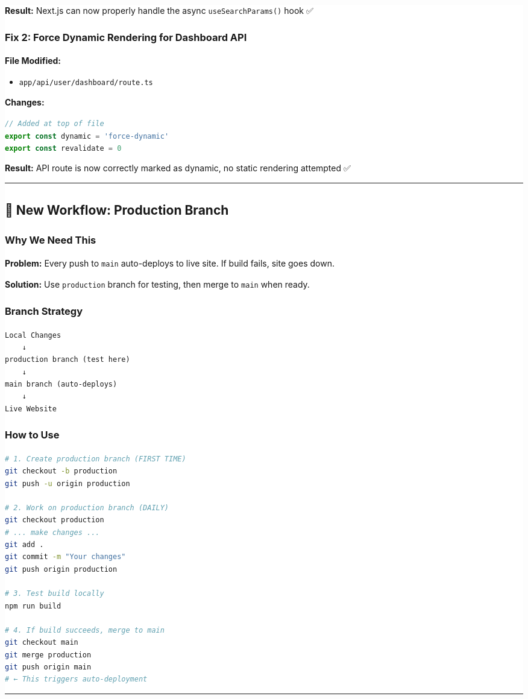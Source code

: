 
**Result:** Next.js can now properly handle the async `useSearchParams()` hook ✅

### Fix 2: Force Dynamic Rendering for Dashboard API

**File Modified:**
- `app/api/user/dashboard/route.ts`

**Changes:**
```typescript
// Added at top of file
export const dynamic = 'force-dynamic'
export const revalidate = 0
```

**Result:** API route is now correctly marked as dynamic, no static rendering attempted ✅

---

## 🔄 New Workflow: Production Branch

### Why We Need This

**Problem:** Every push to `main` auto-deploys to live site. If build fails, site goes down.

**Solution:** Use `production` branch for testing, then merge to `main` when ready.

### Branch Strategy

```
Local Changes
    ↓
production branch (test here)
    ↓
main branch (auto-deploys)
    ↓
Live Website
```

### How to Use

```bash
# 1. Create production branch (FIRST TIME)
git checkout -b production
git push -u origin production

# 2. Work on production branch (DAILY)
git checkout production
# ... make changes ...
git add .
git commit -m "Your changes"
git push origin production

# 3. Test build locally
npm run build

# 4. If build succeeds, merge to main
git checkout main
git merge production
git push origin main
# ← This triggers auto-deployment
```

---